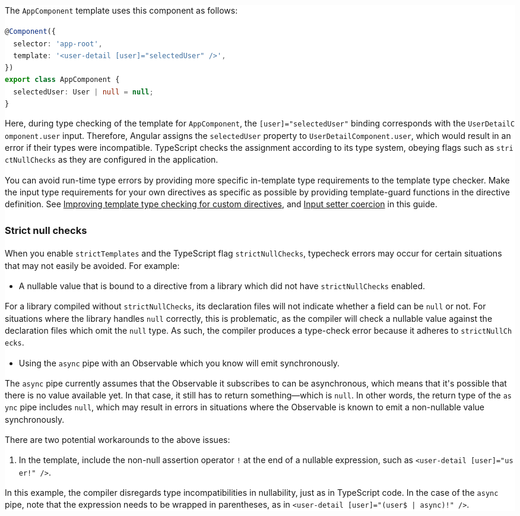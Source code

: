 The `AppComponent` template uses this component as follows:

```ts
@Component({
  selector: 'app-root',
  template: '<user-detail [user]="selectedUser" />',
})
export class AppComponent {
  selectedUser: User | null = null;
}
```

Here, during type checking of the template for `AppComponent`, the `[user]="selectedUser"` binding corresponds with the `UserDetailComponent.user` input.
Therefore, Angular assigns the `selectedUser` property to `UserDetailComponent.user`, which would result in an error if their types were incompatible.
TypeScript checks the assignment according to its type system, obeying flags such as `strictNullChecks` as they are configured in the application.

You can avoid run-time type errors by providing more specific in-template type requirements to the template type checker. Make the input type requirements for your own directives as specific as possible by providing template-guard functions in the directive definition. See [Improving template type checking for custom directives](guide/structural-directives#directive-type-checks), and [Input setter coercion](#input-setter-coercion) in this guide.


### Strict null checks

When you enable `strictTemplates` and the TypeScript flag `strictNullChecks`, typecheck errors may occur for certain situations that may not easily be avoided. For example:

  * A nullable value that is bound to a directive from a library which did not have `strictNullChecks` enabled.

  For a library compiled without `strictNullChecks`, its declaration files will not indicate whether a field can be `null` or not.
  For situations where the library handles `null` correctly, this is problematic, as the compiler will check a nullable value against the declaration files which omit the `null` type.
  As such, the compiler produces a type-check error because it adheres to `strictNullChecks`.

  * Using the `async` pipe with an Observable which you know will emit synchronously.

  The `async` pipe currently assumes that the Observable it subscribes to can be asynchronous, which means that it's possible that there is no value available yet.
  In that case, it still has to return something&mdash;which is `null`.
  In other words, the return type of the `async` pipe includes `null`, which may result in errors in situations where the Observable is known to emit a non-nullable value synchronously.

There are two potential workarounds to the above issues:

  1. In the template, include the non-null assertion operator `!` at the end of a nullable expression, such as  `<user-detail [user]="user!" />`.

  In this example, the compiler disregards type incompatibilities in nullability, just as in TypeScript code.
  In the case of the `async` pipe, note that the expression needs to be wrapped in parentheses, as in `<user-detail [user]="(user$ | async)!" />`.
